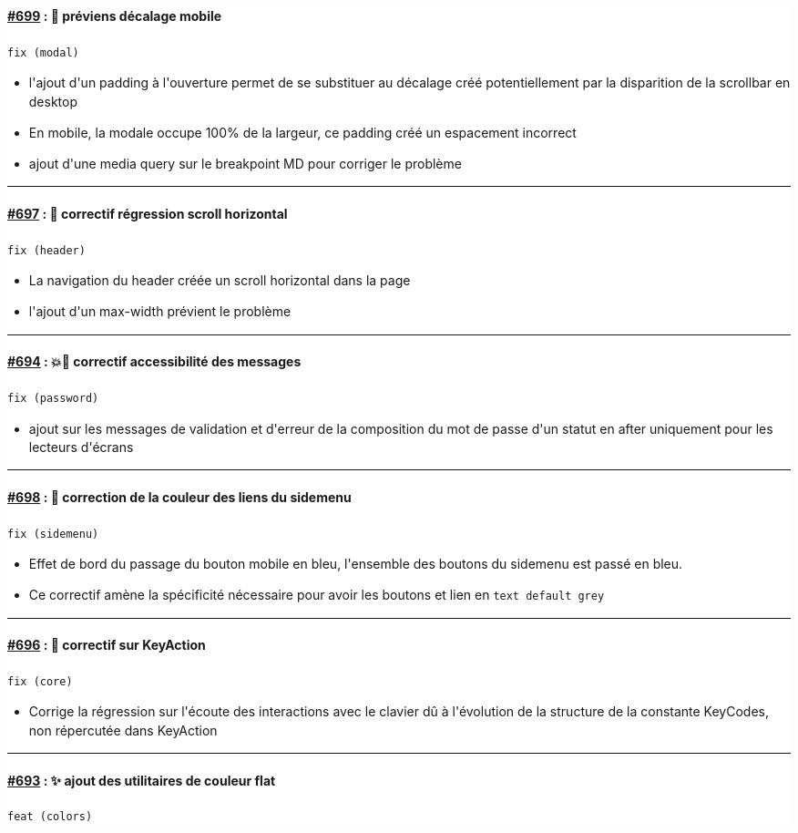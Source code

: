 #### [#699](https://github.com/GouvernementFR/dsfr/pull/699) : 🐛 préviens décalage mobile
`fix (modal)`

- l'ajout d'un padding à l'ouverture permet de se substituer au décalage créé potentiellement par la disparition de la scrollbar en desktop

- En mobile, la modale occupe 100% de la largeur, ce padding créé un espacement incorrect

- ajout d'une media query sur le breakpoint MD pour corriger le problème

---

#### [#697](https://github.com/GouvernementFR/dsfr/pull/697) : 🐛 correctif régression scroll horizontal
`fix (header)`

- La navigation du header créée un scroll horizontal dans la page

- l'ajout d'un max-width prévient le problème

---

#### [#694](https://github.com/GouvernementFR/dsfr/pull/694) : 💥🐛 correctif accessibilité des messages
`fix (password)`

- ajout sur les messages de validation et d'erreur de la composition du mot de passe d'un statut en after uniquement pour les lecteurs d'écrans

---

#### [#698](https://github.com/GouvernementFR/dsfr/pull/698) : 🐛 correction de la couleur des liens du sidemenu
`fix (sidemenu)`

- Effet de bord du passage du bouton mobile en bleu, l'ensemble des boutons du sidemenu est passé en bleu.

- Ce correctif amène la spécificité nécessaire pour avoir les boutons et lien en `text default grey`

---

#### [#696](https://github.com/GouvernementFR/dsfr/pull/696) : 🐛 correctif sur KeyAction
`fix (core)`

- Corrige la régression sur l'écoute des interactions avec le clavier dû à l'évolution de la structure de la constante KeyCodes, non répercutée dans KeyAction

---

#### [#693](https://github.com/GouvernementFR/dsfr/pull/693) : ✨ ajout des utilitaires de couleur flat
`feat (colors)`
